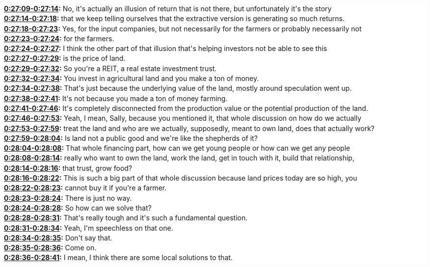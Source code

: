 **[0:27:09-0:27:14](https://investinginregenerativeagriculture.com/2020/03/31/transition-finance-ep3/#t=0:27:09):**  No, it's actually an illusion of return that is not there, but unfortunately it's the story  
**[0:27:14-0:27:18](https://investinginregenerativeagriculture.com/2020/03/31/transition-finance-ep3/#t=0:27:14):**  that we keep telling ourselves that the extractive version is generating so much returns.  
**[0:27:18-0:27:23](https://investinginregenerativeagriculture.com/2020/03/31/transition-finance-ep3/#t=0:27:18):**  Yes, for the input companies, but not necessarily for the farmers or probably necessarily not  
**[0:27:23-0:27:24](https://investinginregenerativeagriculture.com/2020/03/31/transition-finance-ep3/#t=0:27:23):**  for the farmers.  
**[0:27:24-0:27:27](https://investinginregenerativeagriculture.com/2020/03/31/transition-finance-ep3/#t=0:27:24):**  I think the other part of that illusion that's helping investors not be able to see this  
**[0:27:27-0:27:29](https://investinginregenerativeagriculture.com/2020/03/31/transition-finance-ep3/#t=0:27:27):**  is the price of land.  
**[0:27:29-0:27:32](https://investinginregenerativeagriculture.com/2020/03/31/transition-finance-ep3/#t=0:27:29):**  So you're a REIT, a real estate investment trust.  
**[0:27:32-0:27:34](https://investinginregenerativeagriculture.com/2020/03/31/transition-finance-ep3/#t=0:27:32):**  You invest in agricultural land and you make a ton of money.  
**[0:27:34-0:27:38](https://investinginregenerativeagriculture.com/2020/03/31/transition-finance-ep3/#t=0:27:34):**  That's just because the underlying value of the land, mostly around speculation went up.  
**[0:27:38-0:27:41](https://investinginregenerativeagriculture.com/2020/03/31/transition-finance-ep3/#t=0:27:38):**  It's not because you made a ton of money farming.  
**[0:27:41-0:27:46](https://investinginregenerativeagriculture.com/2020/03/31/transition-finance-ep3/#t=0:27:41):**  It's completely disconnected from the production value or the potential production of the land.  
**[0:27:46-0:27:53](https://investinginregenerativeagriculture.com/2020/03/31/transition-finance-ep3/#t=0:27:46):**  Yeah, I mean, Sally, because you mentioned it, that whole discussion on how do we actually  
**[0:27:53-0:27:59](https://investinginregenerativeagriculture.com/2020/03/31/transition-finance-ep3/#t=0:27:53):**  treat the land and who are we actually, supposedly, meant to own land, does that actually work?  
**[0:27:59-0:28:04](https://investinginregenerativeagriculture.com/2020/03/31/transition-finance-ep3/#t=0:27:59):**  Is land not a public good and we're like the shepherds of it?  
**[0:28:04-0:28:08](https://investinginregenerativeagriculture.com/2020/03/31/transition-finance-ep3/#t=0:28:04):**  That whole financing part, how can we get young people or how can we get any people  
**[0:28:08-0:28:14](https://investinginregenerativeagriculture.com/2020/03/31/transition-finance-ep3/#t=0:28:08):**  really who want to own the land, work the land, get in touch with it, build that relationship,  
**[0:28:14-0:28:16](https://investinginregenerativeagriculture.com/2020/03/31/transition-finance-ep3/#t=0:28:14):**  that trust, grow food?  
**[0:28:16-0:28:22](https://investinginregenerativeagriculture.com/2020/03/31/transition-finance-ep3/#t=0:28:16):**  This is such a big part of that whole discussion because land prices today are so high, you  
**[0:28:22-0:28:23](https://investinginregenerativeagriculture.com/2020/03/31/transition-finance-ep3/#t=0:28:22):**  cannot buy it if you're a farmer.  
**[0:28:23-0:28:24](https://investinginregenerativeagriculture.com/2020/03/31/transition-finance-ep3/#t=0:28:23):**  There is just no way.  
**[0:28:24-0:28:28](https://investinginregenerativeagriculture.com/2020/03/31/transition-finance-ep3/#t=0:28:24):**  So how can we solve that?  
**[0:28:28-0:28:31](https://investinginregenerativeagriculture.com/2020/03/31/transition-finance-ep3/#t=0:28:28):**  That's really tough and it's such a fundamental question.  
**[0:28:31-0:28:34](https://investinginregenerativeagriculture.com/2020/03/31/transition-finance-ep3/#t=0:28:31):**  Yeah, I'm speechless on that one.  
**[0:28:34-0:28:35](https://investinginregenerativeagriculture.com/2020/03/31/transition-finance-ep3/#t=0:28:34):**  Don't say that.  
**[0:28:35-0:28:36](https://investinginregenerativeagriculture.com/2020/03/31/transition-finance-ep3/#t=0:28:35):**  Come on.  
**[0:28:36-0:28:41](https://investinginregenerativeagriculture.com/2020/03/31/transition-finance-ep3/#t=0:28:36):**  I mean, I think there are some local solutions to that.  